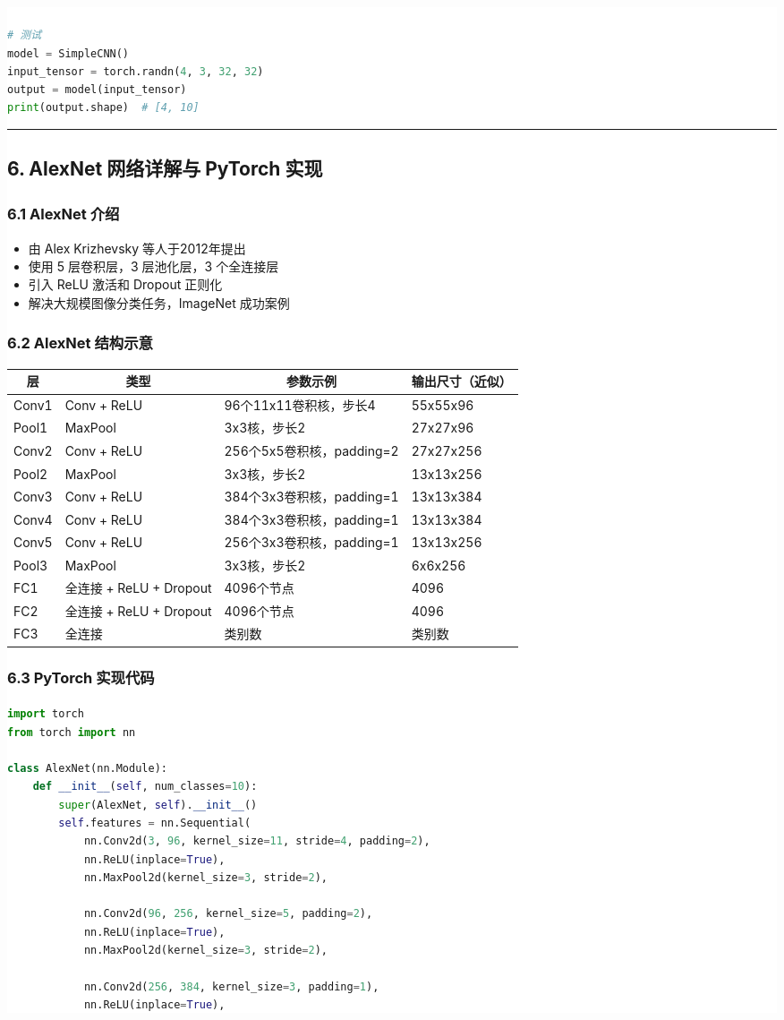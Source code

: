 ```python

# 测试
model = SimpleCNN()
input_tensor = torch.randn(4, 3, 32, 32)
output = model(input_tensor)
print(output.shape)  # [4, 10]
```

---

## 6. AlexNet 网络详解与 PyTorch 实现

### 6.1 AlexNet 介绍

* 由 Alex Krizhevsky 等人于2012年提出
* 使用 5 层卷积层，3 层池化层，3 个全连接层
* 引入 ReLU 激活和 Dropout 正则化
* 解决大规模图像分类任务，ImageNet 成功案例

### 6.2 AlexNet 结构示意

| 层     | 类型                   | 参数示例                 | 输出尺寸（近似）  |
| ----- | -------------------- | -------------------- | --------- |
| Conv1 | Conv + ReLU          | 96个11x11卷积核，步长4      | 55x55x96  |
| Pool1 | MaxPool              | 3x3核，步长2             | 27x27x96  |
| Conv2 | Conv + ReLU          | 256个5x5卷积核，padding=2 | 27x27x256 |
| Pool2 | MaxPool              | 3x3核，步长2             | 13x13x256 |
| Conv3 | Conv + ReLU          | 384个3x3卷积核，padding=1 | 13x13x384 |
| Conv4 | Conv + ReLU          | 384个3x3卷积核，padding=1 | 13x13x384 |
| Conv5 | Conv + ReLU          | 256个3x3卷积核，padding=1 | 13x13x256 |
| Pool3 | MaxPool              | 3x3核，步长2             | 6x6x256   |
| FC1   | 全连接 + ReLU + Dropout | 4096个节点              | 4096      |
| FC2   | 全连接 + ReLU + Dropout | 4096个节点              | 4096      |
| FC3   | 全连接                  | 类别数                  | 类别数       |

### 6.3 PyTorch 实现代码

```python
import torch
from torch import nn

class AlexNet(nn.Module):
    def __init__(self, num_classes=10):
        super(AlexNet, self).__init__()
        self.features = nn.Sequential(
            nn.Conv2d(3, 96, kernel_size=11, stride=4, padding=2),
            nn.ReLU(inplace=True),
            nn.MaxPool2d(kernel_size=3, stride=2),

            nn.Conv2d(96, 256, kernel_size=5, padding=2),
            nn.ReLU(inplace=True),
            nn.MaxPool2d(kernel_size=3, stride=2),

            nn.Conv2d(256, 384, kernel_size=3, padding=1),
            nn.ReLU(inplace=True),

```